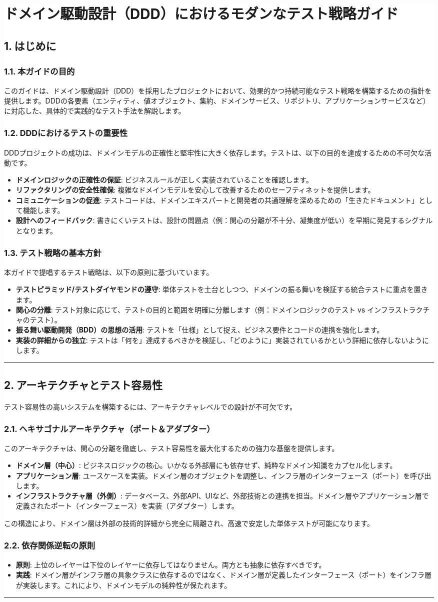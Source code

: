 # ドメイン駆動設計（DDD）におけるモダンなテスト戦略ガイド

## 1. はじめに

### 1.1. 本ガイドの目的

このガイドは、ドメイン駆動設計（DDD）を採用したプロジェクトにおいて、効果的かつ持続可能なテスト戦略を構築するための指針を提供します。DDDの各要素（エンティティ、値オブジェクト、集約、ドメインサービス、リポジトリ、アプリケーションサービスなど）に対応した、具体的で実践的なテスト手法を解説します。

### 1.2. DDDにおけるテストの重要性

DDDプロジェクトの成功は、ドメインモデルの正確性と堅牢性に大きく依存します。テストは、以下の目的を達成するための不可欠な活動です。

-   **ドメインロジックの正確性の保証**: ビジネスルールが正しく実装されていることを確認します。
-   **リファクタリングの安全性確保**: 複雑なドメインモデルを安心して改善するためのセーフティネットを提供します。
-   **コミュニケーションの促進**: テストコードは、ドメインエキスパートと開発者の共通理解を深めるための「生きたドキュメント」として機能します。
-   **設計へのフィードバック**: 書きにくいテストは、設計の問題点（例：関心の分離が不十分、凝集度が低い）を早期に発見するシグナルとなります。

### 1.3. テスト戦略の基本方針

本ガイドで提唱するテスト戦略は、以下の原則に基づいています。

-   **テストピラミッド/テストダイヤモンドの遵守**: 単体テストを土台としつつ、ドメインの振る舞いを検証する統合テストに重点を置きます。
-   **関心の分離**: テスト対象に応じて、テストの目的と範囲を明確に分離します（例：ドメインロジックのテスト vs インフラストラクチャのテスト）。
-   **振る舞い駆動開発（BDD）の思想の活用**: テストを「仕様」として捉え、ビジネス要件とコードの連携を強化します。
-   **実装の詳細からの独立**: テストは「何を」達成するべきかを検証し、「どのように」実装されているかという詳細に依存しないようにします。

---

## 2. アーキテクチャとテスト容易性

テスト容易性の高いシステムを構築するには、アーキテクチャレベルでの設計が不可欠です。

### 2.1. ヘキサゴナルアーキテクチャ（ポート＆アダプター）

このアーキテクチャは、関心の分離を徹底し、テスト容易性を最大化するための強力な基盤を提供します。

-   **ドメイン層（中心）**: ビジネスロジックの核心。いかなる外部層にも依存せず、純粋なドメイン知識をカプセル化します。
-   **アプリケーション層**: ユースケースを実装。ドメイン層のオブジェクトを調整し、インフラ層のインターフェース（ポート）を呼び出します。
-   **インフラストラクチャ層（外側）**: データベース、外部API、UIなど、外部技術との連携を担当。ドメイン層やアプリケーション層で定義されたポート（インターフェース）を実装（アダプター）します。

この構造により、ドメイン層は外部の技術的詳細から完全に隔離され、高速で安定した単体テストが可能になります。

### 2.2. 依存関係逆転の原則

-   **原則**: 上位のレイヤーは下位のレイヤーに依存してはなりません。両方とも抽象に依存すべきです。
-   **実践**: ドメイン層がインフラ層の具象クラスに依存するのではなく、ドメイン層が定義したインターフェース（ポート）をインフラ層が実装します。これにより、ドメインモデルの純粋性が保たれます。

---
